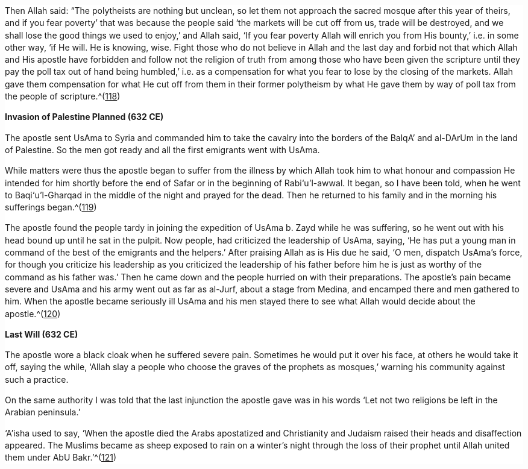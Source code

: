 Then Allah said: “The polytheists are nothing but unclean, so let them
not approach the sacred mosque after this year of theirs, and if you
fear poverty’ that was because the people said ‘the markets will be cut
off from us, trade will be destroyed, and we shall lose the good things
we used to enjoy,’ and Allah said, ‘If you fear poverty Allah will
enrich you from His bounty,’ i.e. in some other way, ‘if He will.  He is
knowing, wise.  Fight those who do not believe in Allah and the last day
and forbid not that which Allah and His apostle have forbidden and
follow not the religion of truth from among those who have been given
the scripture until they pay the poll tax out of hand being humbled,’
i.e. as a compensation for what you fear to lose by the closing of the
markets. Allah gave them compensation for what He cut off from them in
their former polytheism by what He gave them by way of poll tax from the
people of scripture.^([118](#118))

**Invasion of Palestine Planned (632 CE)**

The apostle sent UsAma to Syria and commanded him to take the cavalry
into the borders of the BalqA’ and al-DArUm in the land of Palestine. 
So the men got ready and all the first emigrants went with UsAma.

While matters were thus the apostle began to suffer from the illness by
which Allah took him to what honour and compassion He intended for him
shortly before the end of Safar or in the beginning of
Rabi‘u’l-awwal. It began, so I have been told, when he went to
Baqi‘u’l-Gharqad in the middle of the night and prayed for the dead. 
Then he returned to his family and in the morning his sufferings
began.^([119](#119))

The apostle found the people tardy in joining the expedition of UsAma b.
Zayd while he was suffering, so he went out with his head bound up until
he sat in the pulpit.  Now people, had criticized the leadership of
UsAma, saying, ‘He has put a young man in command of the best of the
emigrants and the helpers.’ After praising Allah as is His due he said,
‘O men, dispatch UsAma’s force, for though you criticize his leadership
as you criticized the leadership of his father before him he is just as
worthy of the command as his father was.’ Then he came down and the
people hurried on with their preparations.  The apostle’s pain became
severe and UsAma and his army went out as far as al-Jurf, about a stage
from Medina, and encamped there and men gathered to him. When the
apostle became seriously ill UsAma and his men stayed there to see what
Allah would decide about the apostle.^([120](#120))

**Last Will (632 CE)**

The apostle wore a black cloak when he suffered severe pain.  Sometimes
he would put it over his face, at others he would take it off, saying
the while, ‘Allah slay a people who choose the graves of the prophets as
mosques,’ warning his community against such a practice.

On the same authority I was told that the last injunction the apostle
gave was in his words ‘Let not two religions be left in the Arabian
peninsula.’

‘A’isha used to say, ‘When the apostle died the Arabs apostatized and
Christianity and Judaism raised their heads and disaffection
appeared. The Muslims became as sheep exposed to rain on a winter’s
night through the loss of their prophet until Allah united them under
AbU Bakr.’^([121](#121))

